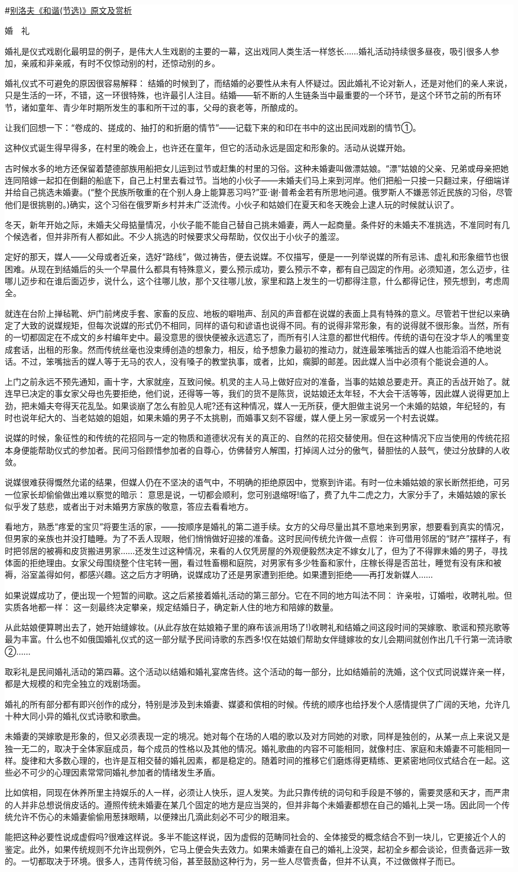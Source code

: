 #[别洛夫《和谐(节选)》原文及赏析](https://www.vrrw.net/wx/12312.html)

婚　礼

婚礼是仪式戏剧化最明显的例子，是伟大人生戏剧的主要的一幕，这出戏同人类生活一样悠长……婚礼活动持续很多昼夜，吸引很多人参加，亲戚和非亲戚，有时不仅惊动别的村，还惊动别的乡。

婚礼仪式不可避免的原因很容易解释： 结婚的时候到了，而结婚的必要性从未有人怀疑过。因此婚礼不论对新人，还是对他们的亲人来说，只是生活的一环，不错，这一环很特殊，也许最引人注目。结婚——斩不断的人生链条当中最重要的一个环节，是这个环节之前的所有环节，诸如童年、青少年时期所发生的事和所干过的事，父母的衰老等，所酿成的。

让我们回想一下：“卷成的、搓成的、抽打的和折磨的情节”——记载下来的和印在书中的这出民间戏剧的情节①。

这种仪式诞生得早得多，在村里的晚会上，也许还在童年，但它的活动永远是固定和形象的。活动从说媒开始。

古时候水多的地方还保留着楚德部族用船把女儿运到过节或赶集的村里的习俗。这种未婚妻叫做漂姑娘。“漂”姑娘的父亲、兄弟或母亲把她连同陪嫁一起扣在倒翻的船底下，自己上村里去看过节。当地的小伙子——未婚夫们马上来到河岸。他们把船一只接一只翻过来，仔细端详并给自己挑选未婚妻。(“整个民族所敬重的在个别人身上能算恶习吗?”亚·谢·普希金若有所思地问道。俄罗斯人不嫌恶邻近民族的习俗，尽管他们是很挑剔的。)确实，这个习俗在俄罗斯乡村并未广泛流传。小伙子和姑娘们在夏天和冬天晚会上逮人玩的时候就认识了。

冬天，新年开始之际，未婚夫父母掂量情况，小伙子能不能自己替自己挑未婚妻，两人一起商量。条件好的未婚夫不准挑选，不准同时有几个候选者，但并非所有人都如此。不少人挑选的时候要求父母帮助，仅仅出于小伙子的羞涩。

定好的那天，媒人——父母或者近亲，选好“路线”，做过祷告，便去说媒。不仅描写，便是一一列举说媒的所有忌讳、虚礼和形象细节也很困难。从现在到结婚后的头一个早晨什么都具有特殊意义，要么预示成功，要么预示不幸，都有自己固定的作用。必须知道，怎么迈步，往哪儿迈步和在谁后面迈步，说什么，这个往哪儿放，那个又往哪儿放，家里和路上发生的一切都得注意，什么都得记住，预先想到，考虑周全。

就连在台阶上掸毡靴、炉门前烤皮手套、家畜的反应、地板的噼啪声、刮风的声音都在说媒的表面上具有特殊的意义。尽管若干世纪以来确定了大致的说媒规矩，但每次说媒的形式仍不相同，同样的语句和谚语也说得不同。有的说得非常形象，有的说得就不很形象。当然，所有的一切都固定在不成文的乡村编年史中。最没意思的很快便被永远遗忘了，而所有引人注意的都世代相传。传统的语句在没才华人的嘴里变成套话，出租的形象。然而传统丝毫也没束缚创造的想象力，相反，给予想象力最初的推动力，就连最笨嘴拙舌的媒人也能滔滔不绝地说话。不过，笨嘴拙舌的媒人等于无马的农人，没有嗓子的教堂执事，或者，比如，瘸脚的邮差。因此媒人当中必须有个能说会道的人。

上门之前永远不预先通知，画十字，大家就座，互致问候。机灵的主人马上做好应对的准备，当事的姑娘总要走开。真正的舌战开始了。就连早已决定的事女家父母也先要拒绝，他们说，还得等一等，我们的货不是陈货，说姑娘还太年轻，不大会干活等等，因此媒人说得更加上劲，把未婚夫夸得天花乱坠。如果谈崩了怎么有脸见人呢?还有这种情况，媒人一无所获，便大胆做主说另一个未婚的姑娘，年纪轻的，有时也说年纪大的、当老姑娘的姐姐，如果未婚的男子不太挑剔，而婚事又刻不容缓，媒人便上另一家或另一个村去说媒。

说媒的时候，象征性的和传统的花招同与一定的物质和道德状况有关的真正的、自然的花招交替使用。但在这种情况下应当使用的传统花招本身便能帮助仪式的参加者。民间习俗顾惜参加者的自尊心，仿佛替穷人解围，打掉阔人过分的傲气，替胆怯的人鼓气，使过分放肆的人收敛。

说媒很难获得慨然允诺的结果，但媒人仍在不坚决的语气中，不明确的拒绝原因中，觉察到许诺。有时一位未婚姑娘的家长断然拒绝，可另一位家长却偷偷做出难以察觉的暗示： 意思是说，一切都会顺利，您可别退缩呀!临了，费了九牛二虎之力，大家分手了，未婚姑娘的家长似乎发了慈悲，或者出于对未婚男方家族的敬意，答应去看看地方。

看地方，熟悉“疼爱的宝贝”将要生活的家，——按顺序是婚礼的第二道手续。女方的父母尽量出其不意地来到男家，想要看到真实的情况，但男家的亲族也并没打瞌睡。为了不丢人现眼，他们悄悄做好迎接的准备。这时民间传统允许做一点假： 许可借用邻居的“财产”摆样子，有时把邻居的被褥和皮货搬进男家……还发生过这种情况，来看的人仅凭房屋的外观便毅然决定不嫁女儿了，但为了不得罪未婚的男子，寻找体面的拒绝理由。女家父母围绕整个住宅转一圈，看过牲畜棚和庭院，对男家有多少牲畜和家什，庄稼长得是否茁壮，睡觉有没有床和被褥，浴室盖得如何，都感兴趣。这之后方才明确，说媒成功了还是男家遭到拒绝。如果遭到拒绝——再打发新媒人……

如果说媒成功了，便出现一个短暂的间歇。这之后紧接着婚礼活动的第三部分。它在不同的地方叫法不同： 许亲啦，订婚啦，收聘礼啦。但实质各地都一样： 这一刻最终决定攀亲，规定结婚日子，确定新人住的地方和陪嫁的数量。

从此姑娘便算聘出去了，她开始缝嫁妆。(从此存放在姑娘箱子里的麻布该派用场了!)收聘礼和结婚之间这段时间的哭嫁歌、歌谣和预兆歌等最为丰富。什么也不如俄国婚礼仪式的这一部分赋予民间诗歌的东西多!仅在姑娘们帮助女伴缝嫁妆的女儿会期间就创作出几千行第一流诗歌②……

取彩礼是民间婚礼活动的第四幕。这个活动以结婚和婚礼宴席告终。这个活动的每一部分，比如结婚前的洗婚，这个仪式同说媒许亲一样，都是大规模的和完全独立的戏剧场面。

婚礼的所有部分都有即兴创作的成分，特别是涉及到未婚妻、媒婆和傧相的时候。传统的顺序也给抒发个人感情提供了广阔的天地，允许几十种大同小异的婚礼仪式诗歌和歌曲。

未婚妻的哭嫁歌是形象的，但又必须表现一定的境况。她对每个在场的人唱的歌以及对方同她的对歌，同样是独创的，从某一点上来说又是独一无二的，取决于全体家庭成员，每个成员的性格以及其他的情况。婚礼歌曲的内容不可能相同，就像村庄、家庭和未婚妻不可能相同一样。旋律和大多数心理的，也许是互相交替的婚礼因素，都是稳定的。随着时间的推移它们磨炼得更精练、更紧密地同仪式结合在一起。这些必不可少的心理因素常常同婚礼参加者的情绪发生矛盾。

比如傧相，同现在休养所里主持娱乐的人一样，必须让人快乐，逗人发笑。为此只靠传统的词句和手段是不够的，需要灵感和天才，而严肃的人并非总想说俏皮话的。遵照传统未婚妻在某几个固定的地方是应当哭的，但并非每个未婚妻都想在自己的婚礼上哭一场。因此同一个传统允许不伤心的未婚妻偷偷用葱抹眼睛，以便辣出几滴此刻必不可少的眼泪来。

能把这种必要性说成虚假吗?很难这样说。多半不能这样说，因为虚假的范畴同社会的、全体接受的概念结合不到一块儿，它更接近个人的鉴定。此外，如果传统规则不允许出现例外，它马上便会失去效力。如果未婚妻在自己的婚礼上没哭，起初全乡都会谈论，但责备远非一致的。一切都取决于环境。很多人，违背传统习俗，甚至鼓励这种行为，另一些人尽管责备，但并不认真，不过做做样子而已。
